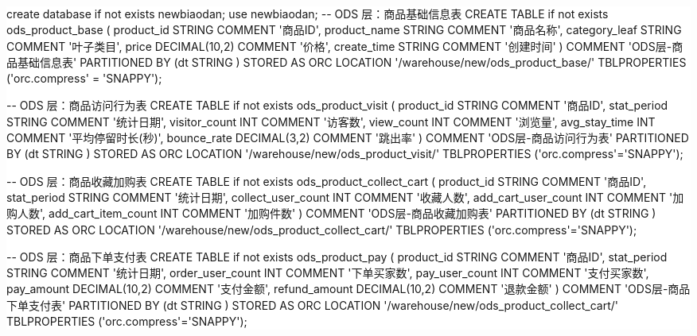 create database if not exists newbiaodan;
use newbiaodan;
-- ODS 层：商品基础信息表
CREATE TABLE if not exists ods_product_base (
product_id STRING COMMENT '商品ID',
product_name STRING COMMENT '商品名称',
category_leaf STRING COMMENT '叶子类目',
price DECIMAL(10,2) COMMENT '价格',
create_time STRING COMMENT '创建时间'
)
COMMENT 'ODS层-商品基础信息表'
PARTITIONED BY (dt STRING )
STORED AS ORC
LOCATION '/warehouse/new/ods_product_base/'
TBLPROPERTIES ('orc.compress' = 'SNAPPY');

-- ODS 层：商品访问行为表
CREATE TABLE if not exists ods_product_visit (
product_id STRING COMMENT '商品ID',
stat_period STRING COMMENT '统计日期',
visitor_count INT COMMENT '访客数',
view_count INT COMMENT '浏览量',
avg_stay_time INT COMMENT '平均停留时长(秒)',
bounce_rate DECIMAL(3,2) COMMENT '跳出率'
)
COMMENT 'ODS层-商品访问行为表'
PARTITIONED BY (dt STRING )
STORED AS ORC
LOCATION '/warehouse/new/ods_product_visit/'
TBLPROPERTIES ('orc.compress'='SNAPPY');

-- ODS 层：商品收藏加购表
CREATE TABLE if not exists ods_product_collect_cart (
product_id STRING COMMENT '商品ID',
stat_period STRING COMMENT '统计日期',
collect_user_count INT COMMENT '收藏人数',
add_cart_user_count INT COMMENT '加购人数',
add_cart_item_count INT COMMENT '加购件数'
)
COMMENT 'ODS层-商品收藏加购表'
PARTITIONED BY (dt STRING )
STORED AS ORC
LOCATION '/warehouse/new/ods_product_collect_cart/'
TBLPROPERTIES ('orc.compress'='SNAPPY');

-- ODS 层：商品下单支付表
CREATE TABLE if not exists ods_product_pay (
product_id STRING COMMENT '商品ID',
stat_period STRING COMMENT '统计日期',
order_user_count INT COMMENT '下单买家数',
pay_user_count INT COMMENT '支付买家数',
pay_amount DECIMAL(10,2) COMMENT '支付金额',
refund_amount DECIMAL(10,2) COMMENT '退款金额'
)
COMMENT 'ODS层-商品下单支付表'
PARTITIONED BY (dt STRING )
STORED AS ORC
LOCATION '/warehouse/new/ods_product_collect_cart/'
TBLPROPERTIES ('orc.compress'='SNAPPY');
